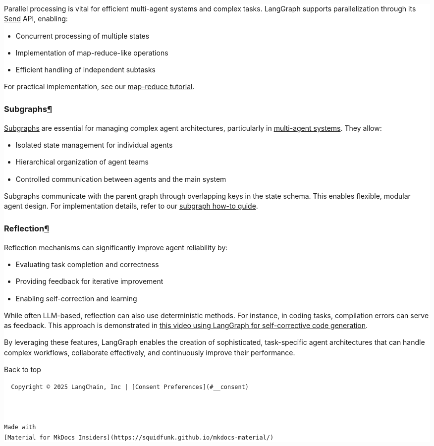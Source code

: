 Parallel processing is vital for efficient multi-agent systems and complex tasks. LangGraph supports parallelization through its [Send](../low_level/#send) API, enabling:

- Concurrent processing of multiple states

- Implementation of map-reduce-like operations

- Efficient handling of independent subtasks

For practical implementation, see our [map-reduce tutorial](/langgraphjs/how-tos/map-reduce/).

### Subgraphs[¶](#subgraphs)

[Subgraphs](../low_level/#subgraphs) are essential for managing complex agent architectures, particularly in [multi-agent systems](../multi_agent/). They allow:

- Isolated state management for individual agents

- Hierarchical organization of agent teams

- Controlled communication between agents and the main system

Subgraphs communicate with the parent graph through overlapping keys in the state schema. This enables flexible, modular agent design. For implementation details, refer to our [subgraph how-to guide](../../how-tos/subgraph/).

### Reflection[¶](#reflection)

Reflection mechanisms can significantly improve agent reliability by:

- Evaluating task completion and correctness

- Providing feedback for iterative improvement

- Enabling self-correction and learning

While often LLM-based, reflection can also use deterministic methods. For instance, in coding tasks, compilation errors can serve as feedback. This approach is demonstrated in [this video using LangGraph for self-corrective code generation](https://www.youtube.com/watch?v=MvNdgmM7uyc).

By leveraging these features, LangGraph enables the creation of sophisticated, task-specific agent architectures that can handle complex workflows, collaborate effectively, and continuously improve their performance.

  Back to top

      Copyright © 2025 LangChain, Inc | [Consent Preferences](#__consent)



    Made with
    [Material for MkDocs Insiders](https://squidfunk.github.io/mkdocs-material/)

[](https://langchain-ai.github.io/langgraph/)
[](https://github.com/langchain-ai/langgraphjs)
[](https://twitter.com/LangChainAI)